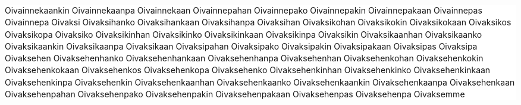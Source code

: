 Oivainnekaankin
Oivainnekaanpa
Oivainnekaan
Oivainnepahan
Oivainnepako
Oivainnepakin
Oivainnepakaan
Oivainnepas
Oivainnepa
Oivaksi
Oivaksihanko
Oivaksihankaan
Oivaksihanpa
Oivaksihan
Oivaksikohan
Oivaksikokin
Oivaksikokaan
Oivaksikos
Oivaksikopa
Oivaksiko
Oivaksikinhan
Oivaksikinko
Oivaksikinkaan
Oivaksikinpa
Oivaksikin
Oivaksikaanhan
Oivaksikaanko
Oivaksikaankin
Oivaksikaanpa
Oivaksikaan
Oivaksipahan
Oivaksipako
Oivaksipakin
Oivaksipakaan
Oivaksipas
Oivaksipa
Oivaksehen
Oivaksehenhanko
Oivaksehenhankaan
Oivaksehenhanpa
Oivaksehenhan
Oivaksehenkohan
Oivaksehenkokin
Oivaksehenkokaan
Oivaksehenkos
Oivaksehenkopa
Oivaksehenko
Oivaksehenkinhan
Oivaksehenkinko
Oivaksehenkinkaan
Oivaksehenkinpa
Oivaksehenkin
Oivaksehenkaanhan
Oivaksehenkaanko
Oivaksehenkaankin
Oivaksehenkaanpa
Oivaksehenkaan
Oivaksehenpahan
Oivaksehenpako
Oivaksehenpakin
Oivaksehenpakaan
Oivaksehenpas
Oivaksehenpa
Oivaksemme